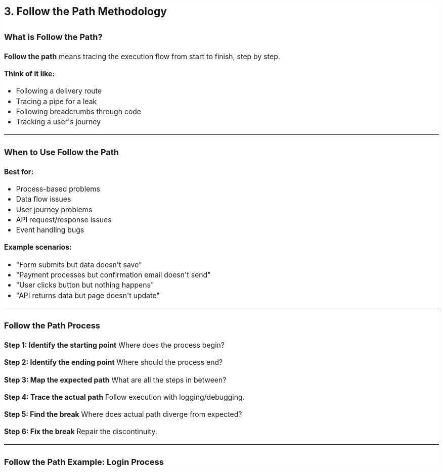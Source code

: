 
## **3. Follow the Path Methodology**

### **What is Follow the Path?**

**Follow the path** means tracing the execution flow from start to finish, step by step.

**Think of it like:**
- Following a delivery route
- Tracing a pipe for a leak
- Following breadcrumbs through code
- Tracking a user's journey

---

### **When to Use Follow the Path**

**Best for:**
- Process-based problems
- Data flow issues
- User journey problems
- API request/response issues
- Event handling bugs

**Example scenarios:**
- "Form submits but data doesn't save"
- "Payment processes but confirmation email doesn't send"
- "User clicks button but nothing happens"
- "API returns data but page doesn't update"

---

### **Follow the Path Process**

**Step 1: Identify the starting point**
Where does the process begin?

**Step 2: Identify the ending point**
Where should the process end?

**Step 3: Map the expected path**
What are all the steps in between?

**Step 4: Trace the actual path**
Follow execution with logging/debugging.

**Step 5: Find the break**
Where does actual path diverge from expected?

**Step 6: Fix the break**
Repair the discontinuity.

---

### **Follow the Path Example: Login Process**
